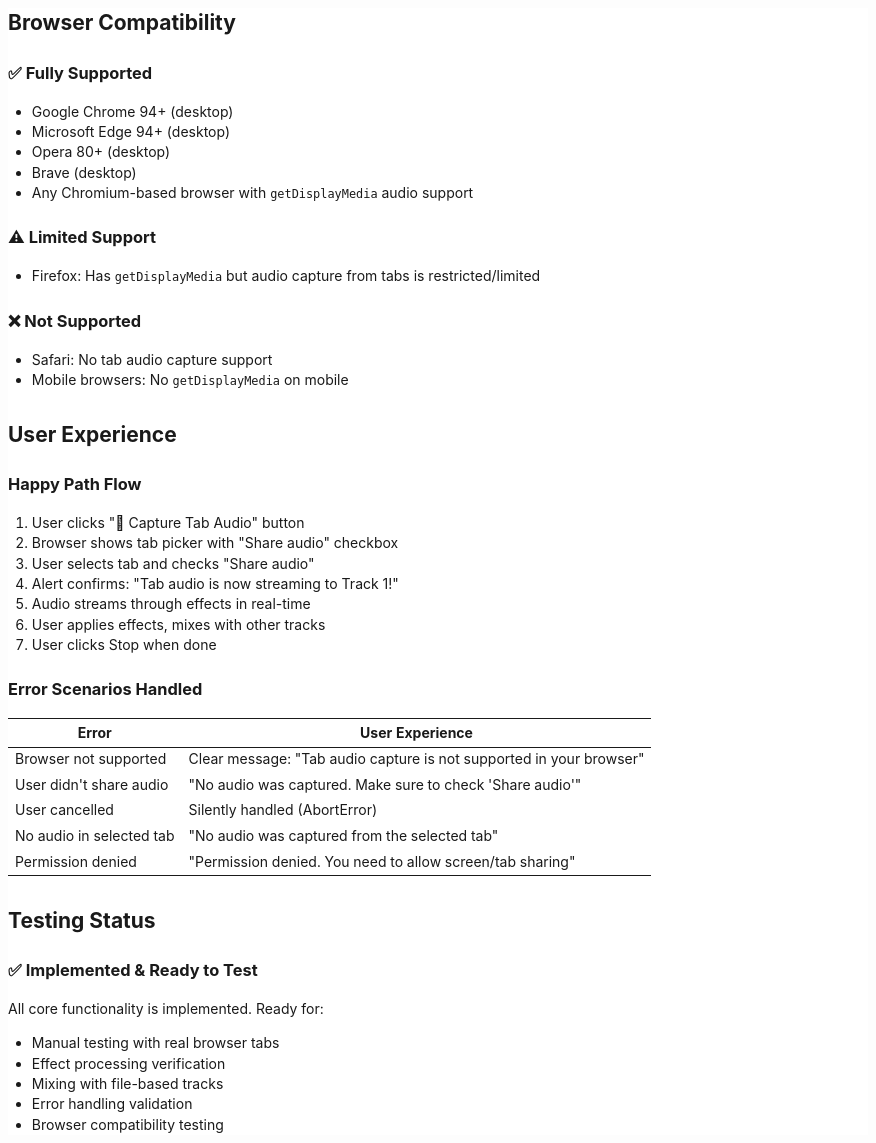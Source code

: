 ## Browser Compatibility

### ✅ Fully Supported
- Google Chrome 94+ (desktop)
- Microsoft Edge 94+ (desktop)
- Opera 80+ (desktop)
- Brave (desktop)
- Any Chromium-based browser with `getDisplayMedia` audio support

### ⚠️ Limited Support
- Firefox: Has `getDisplayMedia` but audio capture from tabs is restricted/limited

### ❌ Not Supported
- Safari: No tab audio capture support
- Mobile browsers: No `getDisplayMedia` on mobile

## User Experience

### Happy Path Flow
1. User clicks "🎵 Capture Tab Audio" button
2. Browser shows tab picker with "Share audio" checkbox
3. User selects tab and checks "Share audio"
4. Alert confirms: "Tab audio is now streaming to Track 1!"
5. Audio streams through effects in real-time
6. User applies effects, mixes with other tracks
7. User clicks Stop when done

### Error Scenarios Handled

| Error | User Experience |
|-------|----------------|
| Browser not supported | Clear message: "Tab audio capture is not supported in your browser" |
| User didn't share audio | "No audio was captured. Make sure to check 'Share audio'" |
| User cancelled | Silently handled (AbortError) |
| No audio in selected tab | "No audio was captured from the selected tab" |
| Permission denied | "Permission denied. You need to allow screen/tab sharing" |

## Testing Status

### ✅ Implemented & Ready to Test

All core functionality is implemented. Ready for:
- Manual testing with real browser tabs
- Effect processing verification
- Mixing with file-based tracks
- Error handling validation
- Browser compatibility testing
